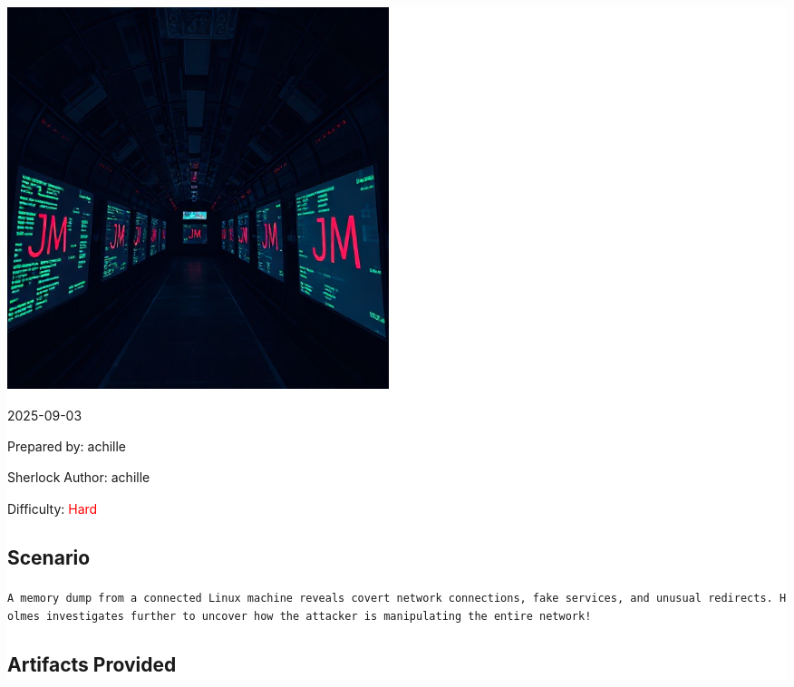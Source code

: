<img src="./assets/The_Tunnel_Without_Walls.png" style="max-width: 49%;"/>
</p>

2025-09-03

Prepared by: achille

Sherlock Author: achille

Difficulty: <font color="red">Hard</font>

## Scenario

```
A memory dump from a connected Linux machine reveals covert network connections, fake services, and unusual redirects. Holmes investigates further to uncover how the attacker is manipulating the entire network!
```

## Artifacts Provided

